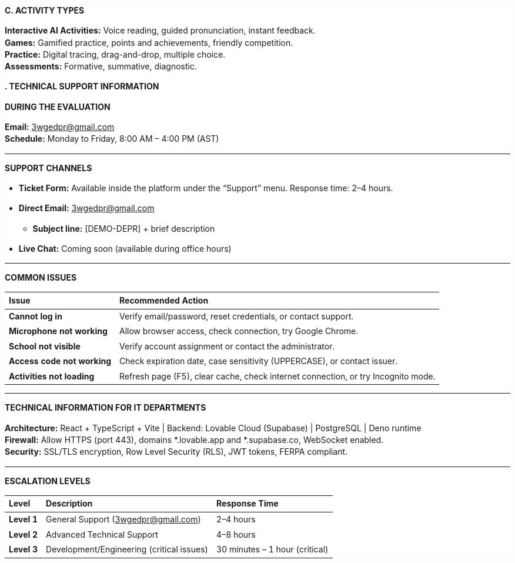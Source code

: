 
**C. ACTIVITY TYPES**

**Interactive AI Activities:** Voice reading, guided pronunciation, instant feedback.  
**Games:** Gamified practice, points and achievements, friendly competition.  
**Practice:** Digital tracing, drag-and-drop, multiple choice.  
**Assessments:** Formative, summative, diagnostic.

**. TECHNICAL SUPPORT INFORMATION**

**DURING THE EVALUATION**

**Email:** 3wgedpr@gmail.com  
**Schedule:** Monday to Friday, 8:00 AM – 4:00 PM (AST)

---

**SUPPORT CHANNELS**

* **Ticket Form:** Available inside the platform under the “Support” menu. Response time: 2–4 hours.

* **Direct Email:** 3wgedpr@gmail.com

  * **Subject line:** \[DEMO-DEPR\] \+ brief description

* **Live Chat:** Coming soon (available during office hours)

---

**COMMON ISSUES**

| Issue | Recommended Action |
| :---- | :---- |
| **Cannot log in** | Verify email/password, reset credentials, or contact support. |
| **Microphone not working** | Allow browser access, check connection, try Google Chrome. |
| **School not visible** | Verify account assignment or contact the administrator. |
| **Access code not working** | Check expiration date, case sensitivity (UPPERCASE), or contact issuer. |
| **Activities not loading** | Refresh page (F5), clear cache, check internet connection, or try Incognito mode. |

---

**TECHNICAL INFORMATION FOR IT DEPARTMENTS**

**Architecture:** React \+ TypeScript \+ Vite | Backend: Lovable Cloud (Supabase) | PostgreSQL | Deno runtime  
**Firewall:** Allow HTTPS (port 443), domains \*.lovable.app and \*.supabase.co, WebSocket enabled.  
**Security:** SSL/TLS encryption, Row Level Security (RLS), JWT tokens, FERPA compliant.

---

**ESCALATION LEVELS**

| Level | Description | Response Time |
| :---- | :---- | :---- |
| **Level 1** | General Support (3wgedpr@gmail.com) | 2–4 hours |
| **Level 2** | Advanced Technical Support | 4–8 hours |
| **Level 3** | Development/Engineering (critical issues) | 30 minutes – 1 hour (critical) |
